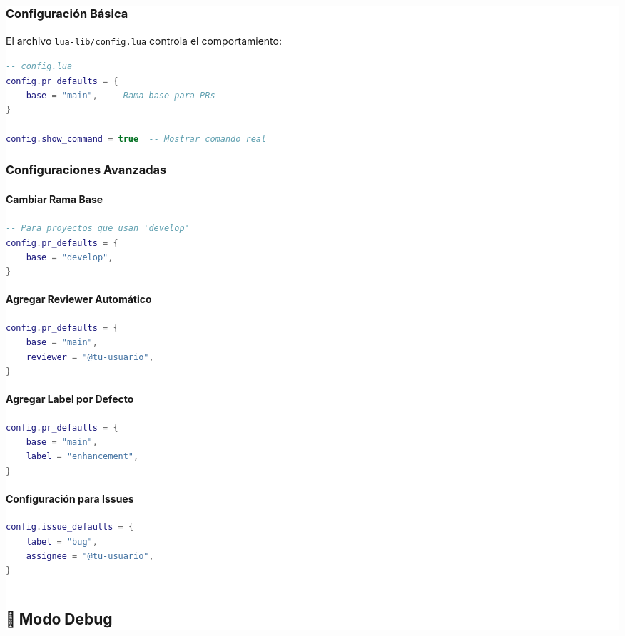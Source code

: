 ### Configuración Básica

El archivo `lua-lib/config.lua` controla el comportamiento:

```lua
-- config.lua
config.pr_defaults = {
    base = "main",  -- Rama base para PRs
}

config.show_command = true  -- Mostrar comando real
```

### Configuraciones Avanzadas

#### Cambiar Rama Base

```lua
-- Para proyectos que usan 'develop'
config.pr_defaults = {
    base = "develop",
}
```

#### Agregar Reviewer Automático

```lua
config.pr_defaults = {
    base = "main",
    reviewer = "@tu-usuario",
}
```

#### Agregar Label por Defecto

```lua
config.pr_defaults = {
    base = "main",
    label = "enhancement",
}
```

#### Configuración para Issues

```lua
config.issue_defaults = {
    label = "bug",
    assignee = "@tu-usuario",
}
```

---

## 🐛 Modo Debug
